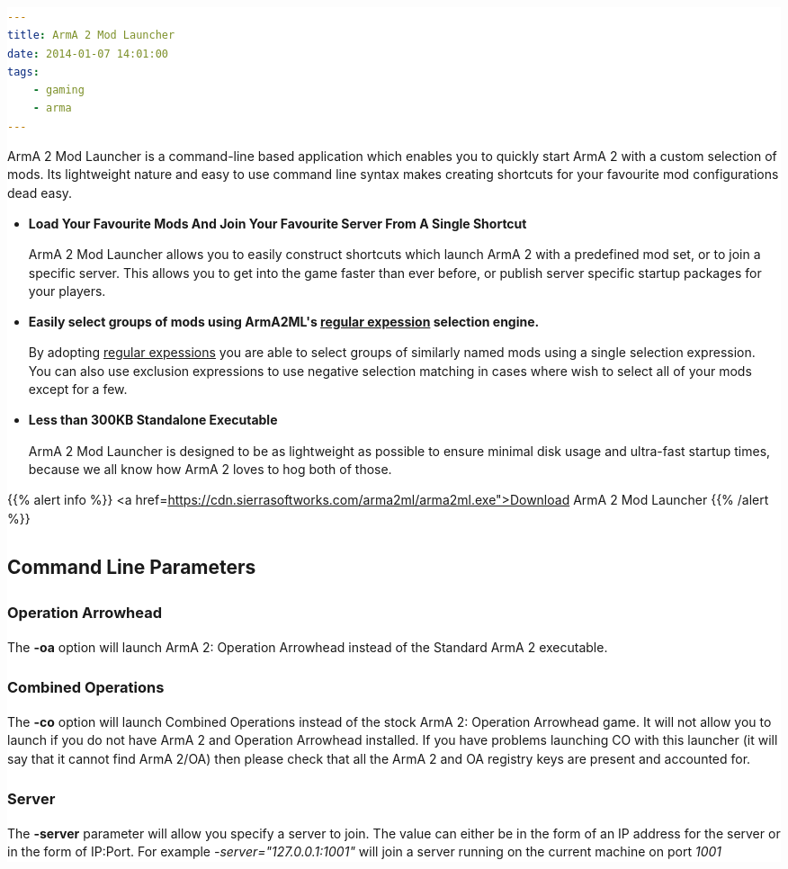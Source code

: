 ```yaml
---
title: ArmA 2 Mod Launcher
date: 2014-01-07 14:01:00
tags:
    - gaming
    - arma
---
```


ArmA 2 Mod Launcher is a command-line based application which enables you to quickly start
ArmA 2 with a custom selection of mods. Its lightweight nature and easy to use command
line syntax makes creating shortcuts for your favourite mod configurations dead easy.

 * **Load Your Favourite Mods And Join Your Favourite Server From A Single Shortcut**
    
    ArmA 2 Mod Launcher allows you to easily construct shortcuts which launch ArmA 2 with
    a predefined mod set, or to join a specific server. This allows you to get into the game
    faster than ever before, or publish server specific startup packages for your players.

 * **Easily select groups of mods using ArmA2ML's [regular expession](http://en.wikipedia.org/wiki/regular_expressions) selection engine.**

    By adopting [regular expessions](http://en.wikipedia.org/wiki/regular_expressions) you are able to select groups of
    similarly named mods using a single selection expression. You can also use exclusion expressions to use negative selection matching
    in cases where wish to select all of your mods except for a few.

 * **Less than 300KB Standalone Executable**

    ArmA 2 Mod Launcher is designed to be as lightweight as possible to ensure minimal disk usage 
    and ultra-fast startup times, because we all know how ArmA 2 loves to hog both of those.

{{% alert info %}}
<a href=https://cdn.sierrasoftworks.com/arma2ml/arma2ml.exe">Download ArmA 2 Mod Launcher</a>
{{% /alert %}}



## Command Line Parameters

### Operation Arrowhead
The **-oa** option will launch ArmA 2: Operation Arrowhead instead of the Standard ArmA 2 executable.

### Combined Operations
The **-co** option will launch Combined Operations instead of the stock ArmA 2: Operation Arrowhead game. It will not allow you to launch if you do not have ArmA 2 and Operation Arrowhead installed. If you have problems launching CO with this launcher (it will say that it cannot find ArmA 2/OA) then please check that all the ArmA 2 and OA registry keys are present and accounted for.

### Server
The **-server** parameter will allow you specify a server to join. The value can either be in the form of an IP address for the server or in the form of IP:Port.
For example *-server="127.0.0.1:1001"* will join a server running on the current machine on port *1001*
